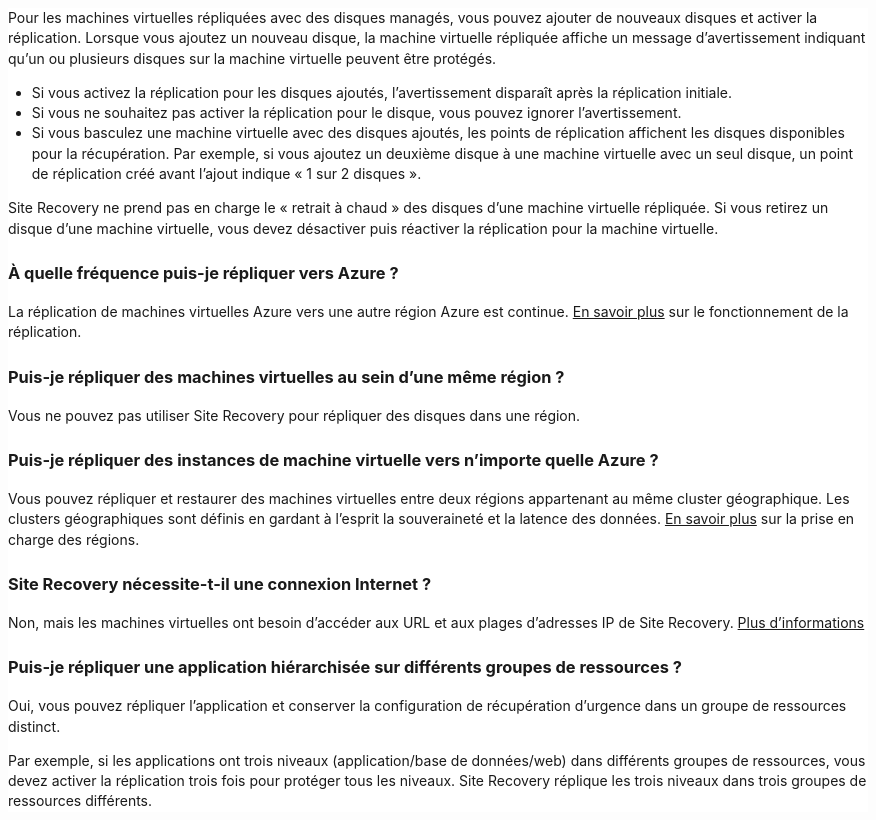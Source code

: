 Pour les machines virtuelles répliquées avec des disques managés, vous pouvez ajouter de nouveaux disques et activer la réplication. Lorsque vous ajoutez un nouveau disque, la machine virtuelle répliquée affiche un message d’avertissement indiquant qu’un ou plusieurs disques sur la machine virtuelle peuvent être protégés. 

- Si vous activez la réplication pour les disques ajoutés, l’avertissement disparaît après la réplication initiale.
- Si vous ne souhaitez pas activer la réplication pour le disque, vous pouvez ignorer l’avertissement.
- Si vous basculez une machine virtuelle avec des disques ajoutés, les points de réplication affichent les disques disponibles pour la récupération. Par exemple, si vous ajoutez un deuxième disque à une machine virtuelle avec un seul disque, un point de réplication créé avant l’ajout indique « 1 sur 2 disques ».

Site Recovery ne prend pas en charge le « retrait à chaud » des disques d’une machine virtuelle répliquée. Si vous retirez un disque d’une machine virtuelle, vous devez désactiver puis réactiver la réplication pour la machine virtuelle.

### <a name="how-often-can-i-replicate-to-azure"></a>À quelle fréquence puis-je répliquer vers Azure ?

La réplication de machines virtuelles Azure vers une autre région Azure est continue. [En savoir plus](./azure-to-azure-architecture.md#replication-process) sur le fonctionnement de la réplication.

### <a name="can-i-replicate-virtual-machines-within-a-region"></a>Puis-je répliquer des machines virtuelles au sein d’une même région ? 

Vous ne pouvez pas utiliser Site Recovery pour répliquer des disques dans une région.

### <a name="can-i-replicate-vm-instances-to-any-azure-region"></a>Puis-je répliquer des instances de machine virtuelle vers n’importe quelle Azure ?

Vous pouvez répliquer et restaurer des machines virtuelles entre deux régions appartenant au même cluster géographique. Les clusters géographiques sont définis en gardant à l’esprit la souveraineté et la latence des données. [En savoir plus](./azure-to-azure-support-matrix.md#region-support) sur la prise en charge des régions.

### <a name="does-site-recovery-need-internet-connectivity"></a>Site Recovery nécessite-t-il une connexion Internet ?

Non, mais les machines virtuelles ont besoin d’accéder aux URL et aux plages d’adresses IP de Site Recovery. [Plus d’informations](./azure-to-azure-about-networking.md#outbound-connectivity-for-urls)

### <a name="can-i-replicate-an-application-tiered-across-resource-groups"></a>Puis-je répliquer une application hiérarchisée sur différents groupes de ressources ?

Oui, vous pouvez répliquer l’application et conserver la configuration de récupération d’urgence dans un groupe de ressources distinct.

Par exemple, si les applications ont trois niveaux (application/base de données/web) dans différents groupes de ressources, vous devez activer la réplication trois fois pour protéger tous les niveaux. Site Recovery réplique les trois niveaux dans trois groupes de ressources différents.
